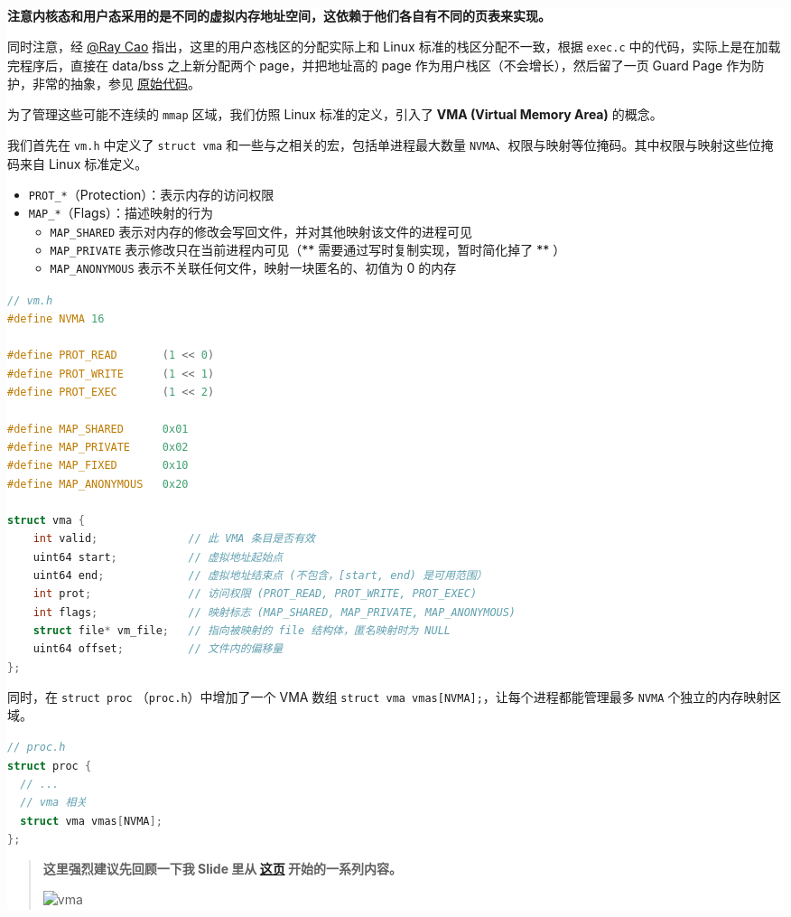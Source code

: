 **注意内核态和用户态采用的是不同的虚拟内存地址空间，这依赖于他们各自有不同的页表来实现。**

同时注意，经 [@Ray Cao](https://github.com/KingRayCao) 指出，这里的用户态栈区的分配实际上和 Linux 标准的栈区分配不一致，根据 `exec.c` 中的代码，实际上是在加载完程序后，直接在 data/bss 之上新分配两个 page，并把地址高的 page 作为用户栈区（不会增长），然后留了一页 Guard Page 作为防护，非常的抽象，参见 [原始代码](https://github.com/HUST-OS/xv6-k210/blob/9f1c1bc57957ae0a59f4501ae9b6257d2648af11/kernel/exec.c#L108)。

为了管理这些可能不连续的 `mmap` 区域，我们仿照 Linux 标准的定义，引入了  **VMA (Virtual Memory Area)**  的概念。

我们首先在 `vm.h` 中定义了 `struct vma` 和一些与之相关的宏，包括单进程最大数量 `NVMA`、权限与映射等位掩码。其中权限与映射这些位掩码来自 Linux 标准定义。

*   `PROT_*`（Protection）：表示内存的访问权限
*   `MAP_*`（Flags）：描述映射的行为
    *   `MAP_SHARED` 表示对内存的修改会写回文件，并对其他映射该文件的进程可见
    *   `MAP_PRIVATE` 表示修改只在当前进程内可见（** 需要通过写时复制实现，暂时简化掉了 ** ）
    *   `MAP_ANONYMOUS` 表示不关联任何文件，映射一块匿名的、初值为 0 的内存


```c
// vm.h
#define NVMA 16

#define PROT_READ       (1 << 0)
#define PROT_WRITE      (1 << 1)
#define PROT_EXEC       (1 << 2)

#define MAP_SHARED      0x01
#define MAP_PRIVATE     0x02
#define MAP_FIXED       0x10
#define MAP_ANONYMOUS   0x20

struct vma {
    int valid;              // 此 VMA 条目是否有效
    uint64 start;           // 虚拟地址起始点
    uint64 end;             // 虚拟地址结束点 (不包含，[start, end) 是可用范围）
    int prot;               // 访问权限 (PROT_READ, PROT_WRITE, PROT_EXEC)
    int flags;              // 映射标志 (MAP_SHARED, MAP_PRIVATE, MAP_ANONYMOUS)
    struct file* vm_file;   // 指向被映射的 file 结构体，匿名映射时为 NULL
    uint64 offset;          // 文件内的偏移量
};
```

同时，在 `struct proc` （`proc.h`）中增加了一个 VMA 数组 `struct vma vmas[NVMA];`，让每个进程都能管理最多 `NVMA` 个独立的内存映射区域。

```c
// proc.h
struct proc {
  // ...
  // vma 相关
  struct vma vmas[NVMA];
};
```

> **这里强烈建议先回顾一下我 Slide 里从 [这页](https://slide.huh.moe/09/30) 开始的一系列内容。**
>
> ![vma](https://cdn.arthals.ink/bed/2025/10/vma-c66969f746e11bdcaab93775b0a76f7f.png)
>
